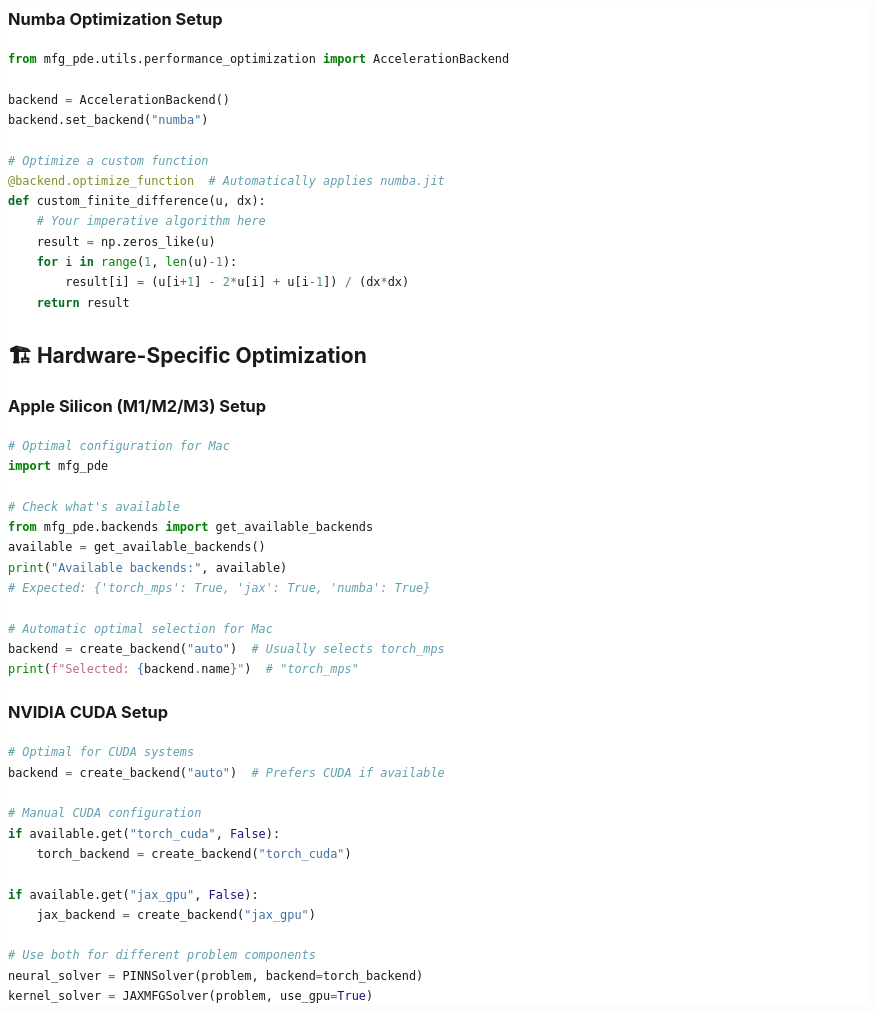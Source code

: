 ### **Numba Optimization Setup**
```python
from mfg_pde.utils.performance_optimization import AccelerationBackend

backend = AccelerationBackend()
backend.set_backend("numba")

# Optimize a custom function
@backend.optimize_function  # Automatically applies numba.jit
def custom_finite_difference(u, dx):
    # Your imperative algorithm here
    result = np.zeros_like(u)
    for i in range(1, len(u)-1):
        result[i] = (u[i+1] - 2*u[i] + u[i-1]) / (dx*dx)
    return result
```

## 🏗️ **Hardware-Specific Optimization**

### **Apple Silicon (M1/M2/M3) Setup**
```python
# Optimal configuration for Mac
import mfg_pde

# Check what's available
from mfg_pde.backends import get_available_backends
available = get_available_backends()
print("Available backends:", available)
# Expected: {'torch_mps': True, 'jax': True, 'numba': True}

# Automatic optimal selection for Mac
backend = create_backend("auto")  # Usually selects torch_mps
print(f"Selected: {backend.name}")  # "torch_mps"
```

### **NVIDIA CUDA Setup**
```python
# Optimal for CUDA systems
backend = create_backend("auto")  # Prefers CUDA if available

# Manual CUDA configuration
if available.get("torch_cuda", False):
    torch_backend = create_backend("torch_cuda")

if available.get("jax_gpu", False):
    jax_backend = create_backend("jax_gpu")

# Use both for different problem components
neural_solver = PINNSolver(problem, backend=torch_backend)
kernel_solver = JAXMFGSolver(problem, use_gpu=True)
```
